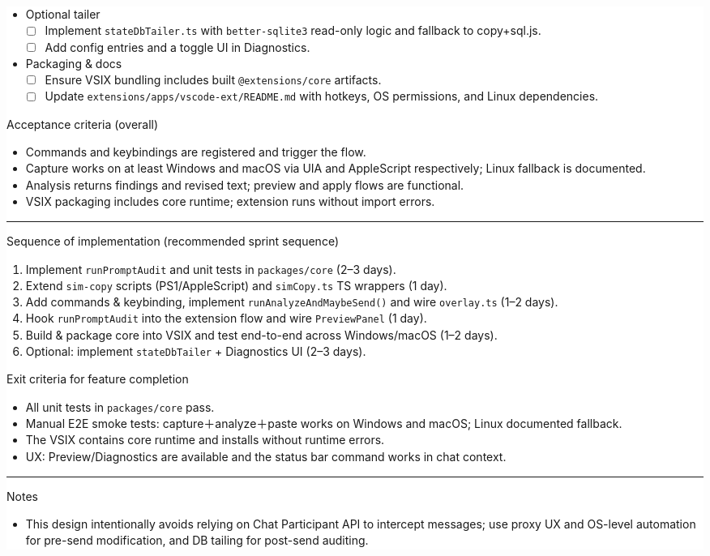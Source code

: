 - Optional tailer
  - [ ] Implement `stateDbTailer.ts` with `better-sqlite3` read-only logic and fallback to copy+sql.js.
  - [ ] Add config entries and a toggle UI in Diagnostics.

- Packaging & docs
  - [ ] Ensure VSIX bundling includes built `@extensions/core` artifacts.
  - [ ] Update `extensions/apps/vscode-ext/README.md` with hotkeys, OS permissions, and Linux dependencies.

Acceptance criteria (overall)
- Commands and keybindings are registered and trigger the flow.
- Capture works on at least Windows and macOS via UIA and AppleScript respectively; Linux fallback is documented.
- Analysis returns findings and revised text; preview and apply flows are functional.
- VSIX packaging includes core runtime; extension runs without import errors.

---

Sequence of implementation (recommended sprint sequence)
1. Implement `runPromptAudit` and unit tests in `packages/core` (2–3 days).
2. Extend `sim-copy` scripts (PS1/AppleScript) and `simCopy.ts` TS wrappers (1 day).
3. Add commands & keybinding, implement `runAnalyzeAndMaybeSend()` and wire `overlay.ts` (1–2 days).
4. Hook `runPromptAudit` into the extension flow and wire `PreviewPanel` (1 day).
5. Build & package core into VSIX and test end-to-end across Windows/macOS (1–2 days).
6. Optional: implement `stateDbTailer` + Diagnostics UI (2–3 days).

Exit criteria for feature completion
- All unit tests in `packages/core` pass.
- Manual E2E smoke tests: capture＋analyze＋paste works on Windows and macOS; Linux documented fallback.
- The VSIX contains core runtime and installs without runtime errors.
- UX: Preview/Diagnostics are available and the status bar command works in chat context.

---

Notes
- This design intentionally avoids relying on Chat Participant API to intercept messages; use proxy UX and OS-level automation for pre-send modification, and DB tailing for post-send auditing.


